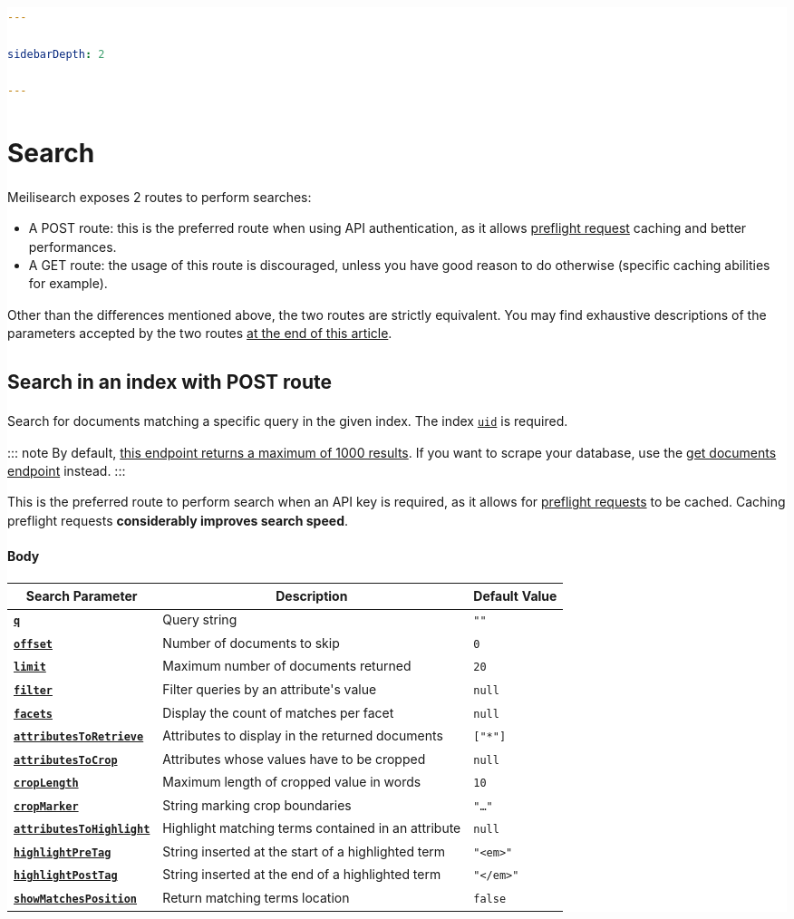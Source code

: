 ```yaml
---

sidebarDepth: 2

---
```


# Search

Meilisearch exposes 2 routes to perform searches:

- A POST route: this is the preferred route when using API authentication, as it allows [preflight request](https://developer.mozilla.org/en-US/docs/Glossary/Preflight_request) caching and better performances.
- A GET route: the usage of this route is discouraged, unless you have good reason to do otherwise (specific caching abilities for example).

Other than the differences mentioned above, the two routes are strictly equivalent. You may find exhaustive descriptions of the parameters accepted by the two routes [at the end of this article](#search-parameters).

## Search in an index with POST route

<RouteHighlighter method="POST" route="/indexes/{index_uid}/search"/>

Search for documents matching a specific query in the given index. The index [`uid`](/learn/core_concepts/indexes.md#index-uid) is required.

::: note
By default, [this endpoint returns a maximum of 1000 results](/learn/advanced/known_limitations.md#maximum-number-of-results-per-search). If you want to scrape your database, use the [get documents endpoint](/reference/api/documents.md#get-documents) instead.
:::

This is the preferred route to perform search when an API key is required, as it allows for [preflight requests](https://developer.mozilla.org/en-US/docs/Glossary/Preflight_request) to be cached. Caching preflight requests **considerably improves search speed**.

#### Body

| Search Parameter                                        | Description                                        | Default Value |
|---------------------------------------------------------|----------------------------------------------------|---------------|
| **[`q`](#query-q)**                                     | Query string                                       | `""`          |
| **[`offset`](#offset)**                                 | Number of documents to skip                        | `0`           |
| **[`limit`](#limit)**                                   | Maximum number of documents returned               | `20`          |
| **[`filter`](#filter)**                                 | Filter queries by an attribute's value             | `null`        |
| **[`facets`](#facets)**                                 | Display the count of matches per facet             | `null`        |
| **[`attributesToRetrieve`](#attributes-to-retrieve)**   | Attributes to display in the returned documents    | `["*"]`       |
| **[`attributesToCrop`](#attributes-to-crop)**           | Attributes whose values have to be cropped         | `null`        |
| **[`cropLength`](#crop-length)**                        | Maximum length of cropped value in words           | `10`          |
| **[`cropMarker`](#crop-marker)**                        | String marking crop boundaries                     | `"…"`         |
| **[`attributesToHighlight`](#attributes-to-highlight)** | Highlight matching terms contained in an attribute | `null`        |
| **[`highlightPreTag`](#highlight-tags)**                | String inserted at the start of a highlighted term | `"<em>"`      |
| **[`highlightPostTag`](#highlight-tags)**               | String inserted at the end of a highlighted term   | `"</em>"`     |
| **[`showMatchesPosition`](#show-matches-position)**     | Return matching terms location                     | `false`       |